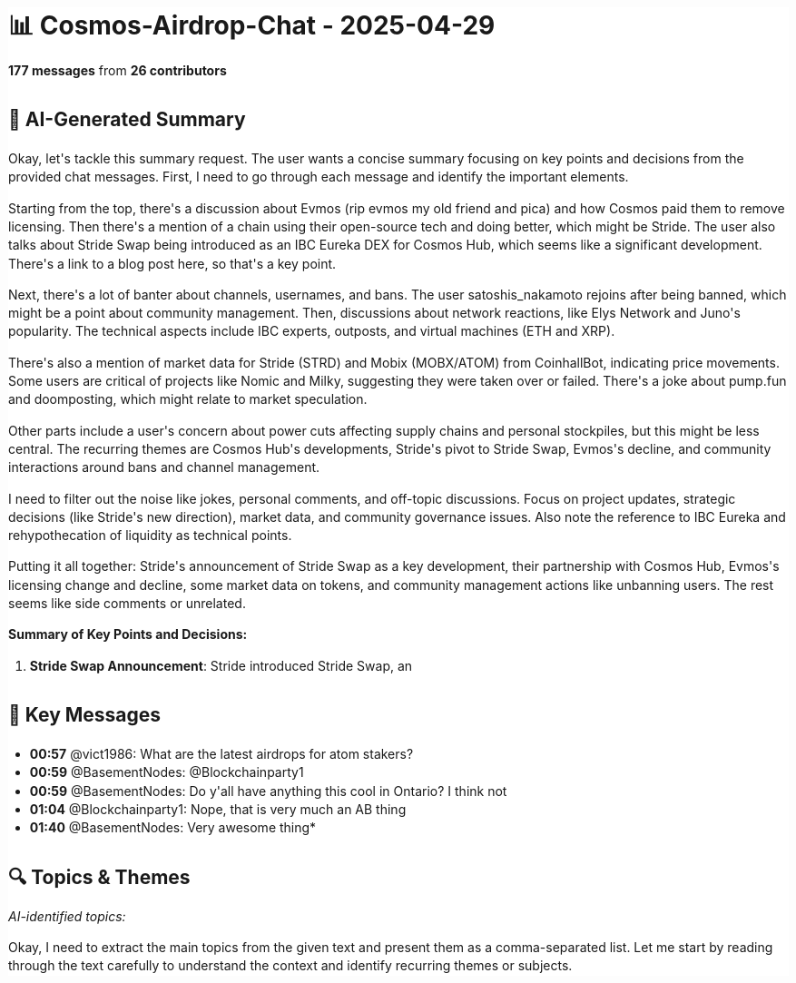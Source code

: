 # 📊 Cosmos-Airdrop-Chat - 2025-04-29
**177 messages** from **26 contributors**

## 📝 AI-Generated Summary
<think>
Okay, let's tackle this summary request. The user wants a concise summary focusing on key points and decisions from the provided chat messages. First, I need to go through each message and identify the important elements.

Starting from the top, there's a discussion about Evmos (rip evmos my old friend and pica) and how Cosmos paid them to remove licensing. Then there's a mention of a chain using their open-source tech and doing better, which might be Stride. The user also talks about Stride Swap being introduced as an IBC Eureka DEX for Cosmos Hub, which seems like a significant development. There's a link to a blog post here, so that's a key point.

Next, there's a lot of banter about channels, usernames, and bans. The user satoshis_nakamoto rejoins after being banned, which might be a point about community management. Then, discussions about network reactions, like Elys Network and Juno's popularity. The technical aspects include IBC experts, outposts, and virtual machines (ETH and XRP). 

There's also a mention of market data for Stride (STRD) and Mobix (MOBX/ATOM) from CoinhallBot, indicating price movements. Some users are critical of projects like Nomic and Milky, suggesting they were taken over or failed. There's a joke about pump.fun and doomposting, which might relate to market speculation.

Other parts include a user's concern about power cuts affecting supply chains and personal stockpiles, but this might be less central. The recurring themes are Cosmos Hub's developments, Stride's pivot to Stride Swap, Evmos's decline, and community interactions around bans and channel management.

I need to filter out the noise like jokes, personal comments, and off-topic discussions. Focus on project updates, strategic decisions (like Stride's new direction), market data, and community governance issues. Also note the reference to IBC Eureka and rehypothecation of liquidity as technical points.

Putting it all together: Stride's announcement of Stride Swap as a key development, their partnership with Cosmos Hub, Evmos's licensing change and decline, some market data on tokens, and community management actions like unbanning users. The rest seems like side comments or unrelated.
</think>

**Summary of Key Points and Decisions:**  
1. **Stride Swap Announcement**: Stride introduced Stride Swap, an

## 💬 Key Messages
- **00:57** @vict1986: What are the latest airdrops for atom stakers?
- **00:59** @BasementNodes: @Blockchainparty1
- **00:59** @BasementNodes: Do y'all have anything this cool in Ontario? I think not
- **01:04** @Blockchainparty1: Nope, that is very much an AB thing
- **01:40** @BasementNodes: Very awesome thing*

## 🔍 Topics & Themes
*AI-identified topics:*
> <think>
Okay, I need to extract the main topics from the given text and present them as a comma-separated list. Let me start by reading through the text carefully to understand the context and identify recurring themes or subjects.
